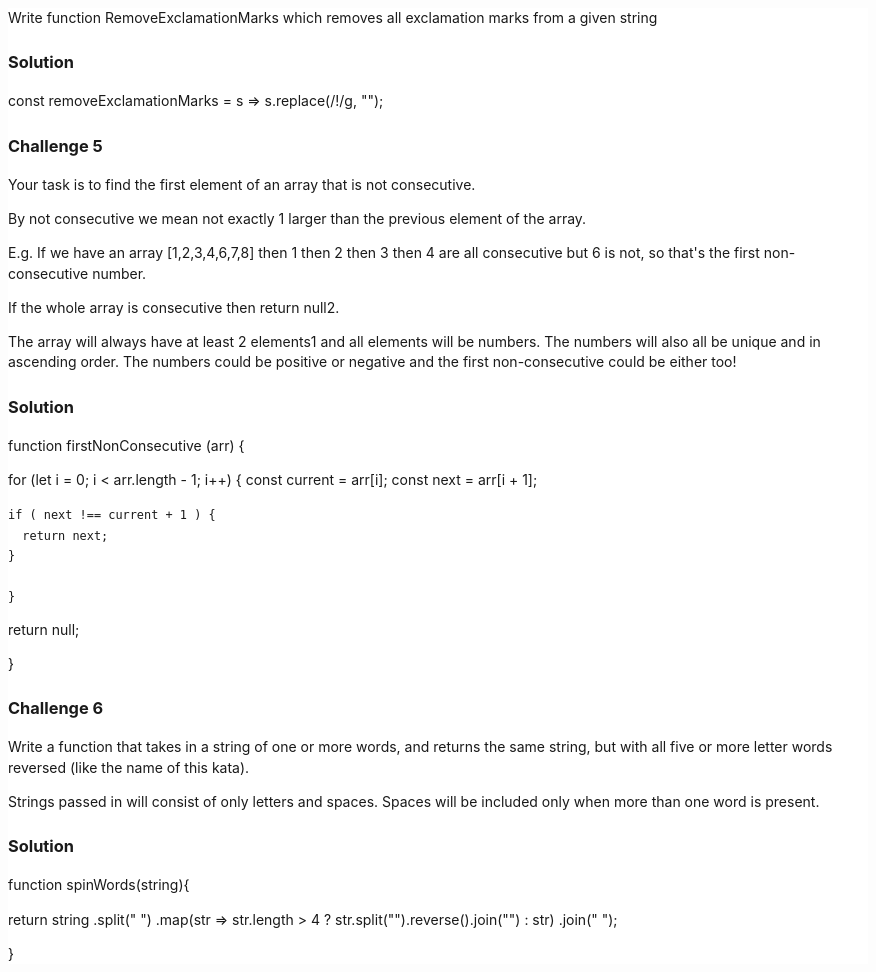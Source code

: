 Write function RemoveExclamationMarks which removes all exclamation marks from a given string

### Solution

const removeExclamationMarks = s => s.replace(/!/g, "");

### Challenge 5

Your task is to find the first element of an array that is not consecutive.

By not consecutive we mean not exactly 1 larger than the previous element of the array.

E.g. If we have an array [1,2,3,4,6,7,8] then 1 then 2 then 3 then 4 are all consecutive but 6 is not, so that's the first non-consecutive number.

If the whole array is consecutive then return null2.

The array will always have at least 2 elements1 and all elements will be numbers. The numbers will also all be unique and in ascending order. The numbers could be positive or negative and the first non-consecutive could be either too!

### Solution

function firstNonConsecutive (arr) {

for (let i = 0; i < arr.length - 1; i++) {
const current = arr[i];
const next = arr[i + 1];

    if ( next !== current + 1 ) {
      return next;
    }

    }

return null;

}

### Challenge 6

Write a function that takes in a string of one or more words, and returns the same string, but with all five or more letter words reversed (like the name of this kata).

Strings passed in will consist of only letters and spaces.
Spaces will be included only when more than one word is present.

### Solution

function spinWords(string){

return string
.split(" ")
.map(str => str.length > 4 ? str.split("").reverse().join("") : str)
.join(" ");

}
